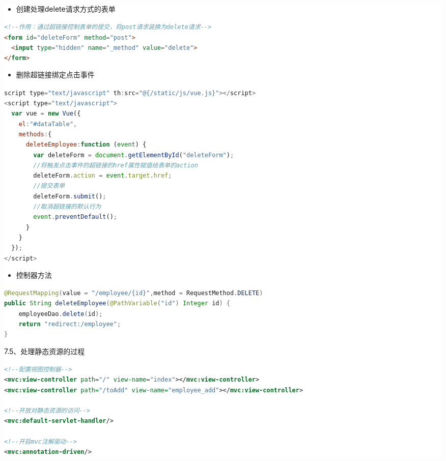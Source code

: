 - 创建处理delete请求方式的表单


```html
<!--作用：通过超链接控制表单的提交，将post请求装换为delete请求-->
<form id="deleteForm" method="post">
  <input type="hidden" name="_method" value="delete">
</form>
```

- 删除超链接绑定点击事件


```javascript
script type="text/javascript" th:src="@{/static/js/vue.js}"></script>
<script type="text/javascript">
  var vue = new Vue({
    el:"#dataTable",
    methods:{
      deleteEmployee:function (event) {
        var deleteForm = document.getElementById("deleteForm");
        //将触发点击事件的超链接的href属性赋值给表单的action
        deleteForm.action = event.target.href;
        //提交表单
        deleteForm.submit();
        //取消超链接的默认行为
        event.preventDefault();
      }
    }
  });
</script>
```

- 控制器方法


```java
@RequestMapping(value = "/employee/{id}",method = RequestMethod.DELETE)
public String deleteEmployee(@PathVariable("id") Integer id) {
    employeeDao.delete(id);
    return "redirect:/employee";
}
```



7.5、处理静态资源的过程

```xml
<!--配置视图控制器-->
<mvc:view-controller path="/" view-name="index"></mvc:view-controller>
<mvc:view-controller path="/toAdd" view-name="employee_add"></mvc:view-controller>

<!--开放对静态资源的访问-->
<mvc:default-servlet-handler/>

<!--开启mvc注解驱动-->
<mvc:annotation-driven/>
```
